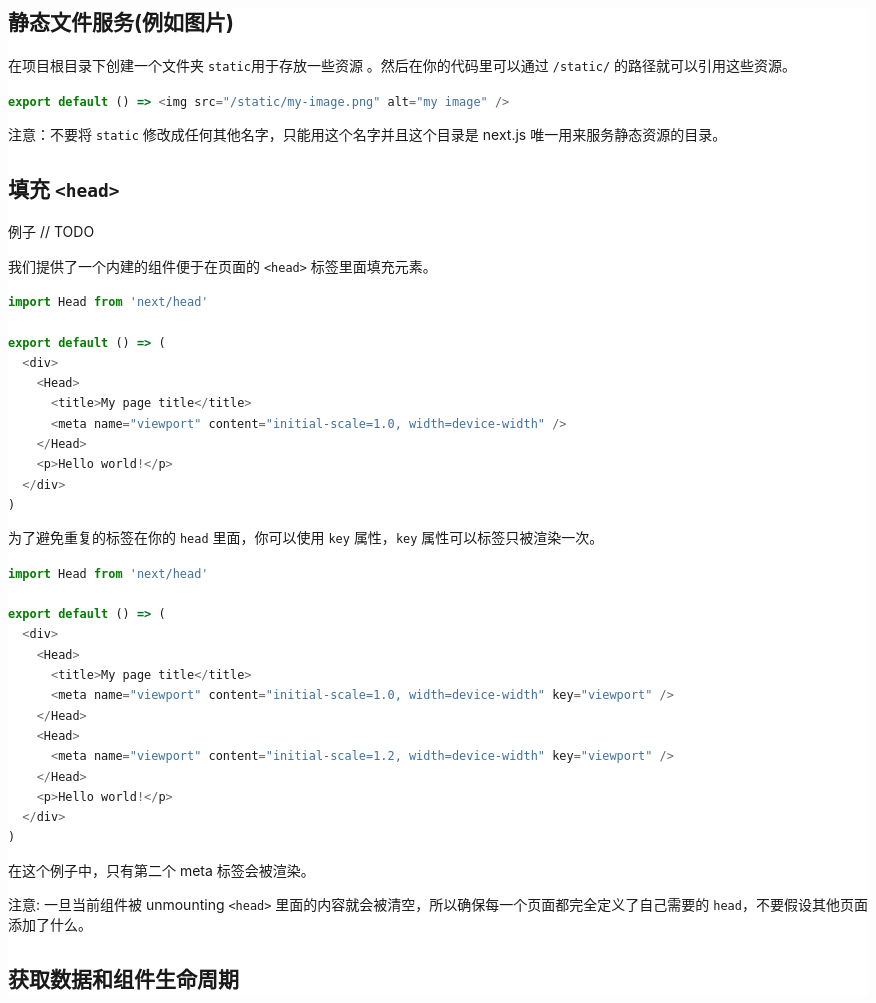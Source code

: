 
## 静态文件服务(例如图片)

在项目根目录下创建一个文件夹 `static`用于存放一些资源 。然后在你的代码里可以通过 `/static/` 的路径就可以引用这些资源。

```javascript
export default () => <img src="/static/my-image.png" alt="my image" />
```

注意：不要将 `static` 修改成任何其他名字，只能用这个名字并且这个目录是 next.js 唯一用来服务静态资源的目录。

## 填充 `<head>`

例子 // TODO

我们提供了一个内建的组件便于在页面的 `<head>` 标签里面填充元素。

```javascript
import Head from 'next/head'

export default () => (
  <div>
    <Head>
      <title>My page title</title>
      <meta name="viewport" content="initial-scale=1.0, width=device-width" />
    </Head>
    <p>Hello world!</p>
  </div>
)
```
为了避免重复的标签在你的 `head` 里面，你可以使用 `key` 属性，`key` 属性可以标签只被渲染一次。

```javascript
import Head from 'next/head'

export default () => (
  <div>
    <Head>
      <title>My page title</title>
      <meta name="viewport" content="initial-scale=1.0, width=device-width" key="viewport" />
    </Head>
    <Head>
      <meta name="viewport" content="initial-scale=1.2, width=device-width" key="viewport" />
    </Head>
    <p>Hello world!</p>
  </div>
)
```
在这个例子中，只有第二个 meta 标签会被渲染。

注意: 一旦当前组件被 unmounting `<head>` 里面的内容就会被清空，所以确保每一个页面都完全定义了自己需要的 `head`，不要假设其他页面添加了什么。

## 获取数据和组件生命周期
